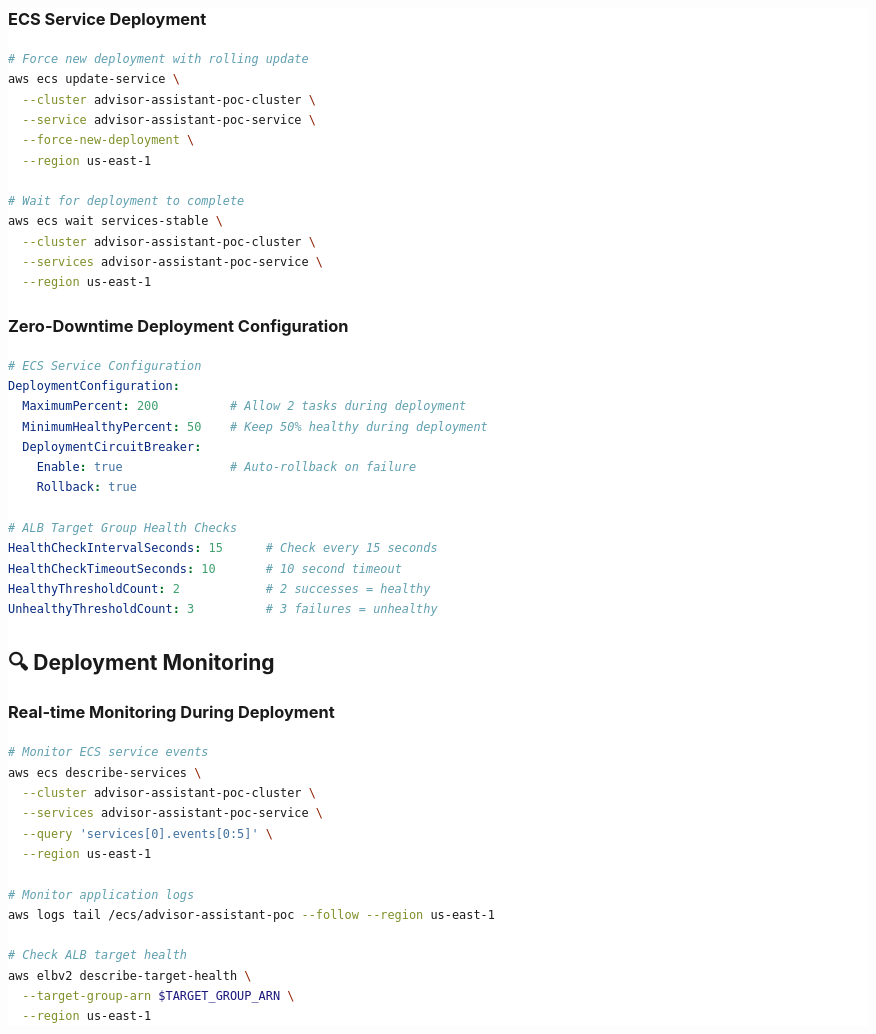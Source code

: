 ### ECS Service Deployment
```bash
# Force new deployment with rolling update
aws ecs update-service \
  --cluster advisor-assistant-poc-cluster \
  --service advisor-assistant-poc-service \
  --force-new-deployment \
  --region us-east-1

# Wait for deployment to complete
aws ecs wait services-stable \
  --cluster advisor-assistant-poc-cluster \
  --services advisor-assistant-poc-service \
  --region us-east-1
```

### Zero-Downtime Deployment Configuration
```yaml
# ECS Service Configuration
DeploymentConfiguration:
  MaximumPercent: 200          # Allow 2 tasks during deployment
  MinimumHealthyPercent: 50    # Keep 50% healthy during deployment
  DeploymentCircuitBreaker:
    Enable: true               # Auto-rollback on failure
    Rollback: true

# ALB Target Group Health Checks
HealthCheckIntervalSeconds: 15      # Check every 15 seconds
HealthCheckTimeoutSeconds: 10       # 10 second timeout
HealthyThresholdCount: 2            # 2 successes = healthy
UnhealthyThresholdCount: 3          # 3 failures = unhealthy
```

## 🔍 Deployment Monitoring

### Real-time Monitoring During Deployment
```bash
# Monitor ECS service events
aws ecs describe-services \
  --cluster advisor-assistant-poc-cluster \
  --services advisor-assistant-poc-service \
  --query 'services[0].events[0:5]' \
  --region us-east-1

# Monitor application logs
aws logs tail /ecs/advisor-assistant-poc --follow --region us-east-1

# Check ALB target health
aws elbv2 describe-target-health \
  --target-group-arn $TARGET_GROUP_ARN \
  --region us-east-1
```
